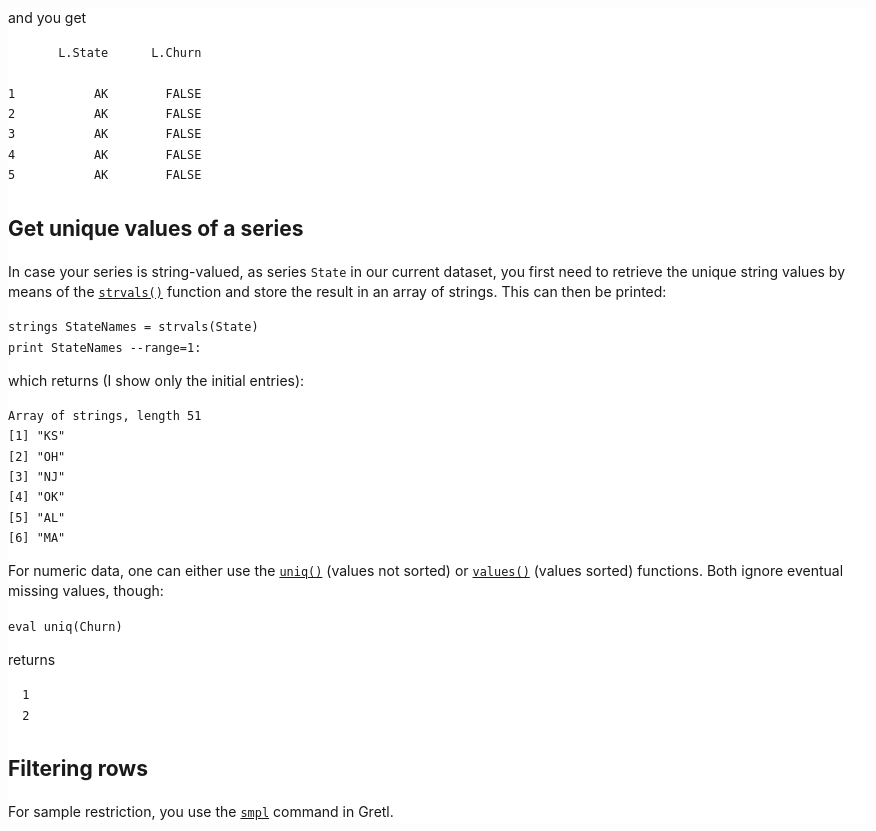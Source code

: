 and you get

~~~
       L.State      L.Churn

1           AK        FALSE
2           AK        FALSE
3           AK        FALSE
4           AK        FALSE
5           AK        FALSE
~~~

## Get unique values of a series

In case your series is string-valued, as series `State` in our current dataset, you first need to retrieve the unique string values by means of the [`strvals()`](https://gretl.sourceforge.net/gretl-help/funcref.html#strvals) function and store the result in an array of strings. This can then be printed:

~~~
strings StateNames = strvals(State)
print StateNames --range=1:
~~~

which returns (I show only the initial entries):

~~~
Array of strings, length 51
[1] "KS"
[2] "OH"
[3] "NJ"
[4] "OK"
[5] "AL"
[6] "MA"
~~~

For numeric data, one can either use the [`uniq()`](https://gretl.sourceforge.net/gretl-help/funcref.html#uniq) (values not sorted) or [`values()`](https://gretl.sourceforge.net/gretl-help/funcref.html#values) (values sorted) functions. Both ignore eventual missing values, though:

~~~
eval uniq(Churn)
~~~

returns

~~~
  1
  2
~~~


## Filtering rows

For sample restriction, you use the [`smpl`](https://gretl.sourceforge.net/gretl-help/cmdref.html#smpl) command in Gretl.
